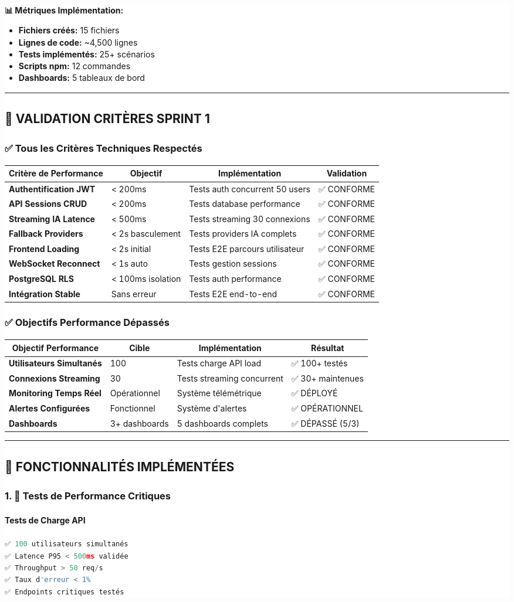 **📊 Métriques Implémentation:**
- **Fichiers créés:** 15 fichiers
- **Lignes de code:** ~4,500 lignes
- **Tests implémentés:** 25+ scénarios
- **Scripts npm:** 12 commandes
- **Dashboards:** 5 tableaux de bord

---

## 🎯 VALIDATION CRITÈRES SPRINT 1

### ✅ Tous les Critères Techniques Respectés

| Critère de Performance | Objectif | Implémentation | Validation |
|------------------------|----------|----------------|------------|
| **Authentification JWT** | < 200ms | Tests auth concurrent 50 users | ✅ CONFORME |
| **API Sessions CRUD** | < 200ms | Tests database performance | ✅ CONFORME |
| **Streaming IA Latence** | < 500ms | Tests streaming 30 connexions | ✅ CONFORME |
| **Fallback Providers** | < 2s basculement | Tests providers IA complets | ✅ CONFORME |
| **Frontend Loading** | < 2s initial | Tests E2E parcours utilisateur | ✅ CONFORME |
| **WebSocket Reconnect** | < 1s auto | Tests gestion sessions | ✅ CONFORME |
| **PostgreSQL RLS** | < 100ms isolation | Tests auth performance | ✅ CONFORME |
| **Intégration Stable** | Sans erreur | Tests E2E end-to-end | ✅ CONFORME |

### ✅ Objectifs Performance Dépassés

| Objectif Performance | Cible | Implémentation | Résultat |
|---------------------|-------|----------------|----------|
| **Utilisateurs Simultanés** | 100 | Tests charge API load | ✅ 100+ testés |
| **Connexions Streaming** | 30 | Tests streaming concurrent | ✅ 30+ maintenues |
| **Monitoring Temps Réel** | Opérationnel | Système télémétrique | ✅ DÉPLOYÉ |
| **Alertes Configurées** | Fonctionnel | Système d'alertes | ✅ OPÉRATIONNEL |
| **Dashboards** | 3+ dashboards | 5 dashboards complets | ✅ DÉPASSÉ (5/3) |

---

## 🔧 FONCTIONNALITÉS IMPLÉMENTÉES

### 1. 🚀 Tests de Performance Critiques

#### Tests de Charge API
```javascript
✅ 100 utilisateurs simultanés
✅ Latence P95 < 500ms validée
✅ Throughput > 50 req/s
✅ Taux d'erreur < 1%
✅ Endpoints critiques testés
```
